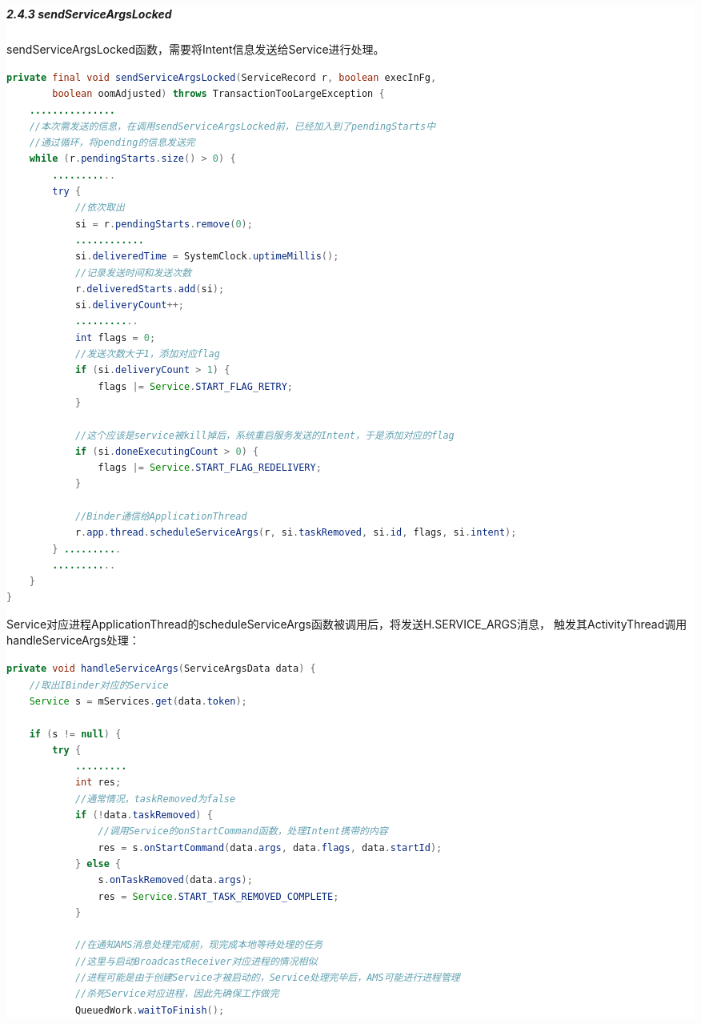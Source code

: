 
##### 2.4.3 sendServiceArgsLocked 
sendServiceArgsLocked函数，需要将Intent信息发送给Service进行处理。
```java
private final void sendServiceArgsLocked(ServiceRecord r, boolean execInFg,
        boolean oomAdjusted) throws TransactionTooLargeException {
    ...............
    //本次需发送的信息，在调用sendServiceArgsLocked前，已经加入到了pendingStarts中
    //通过循环，将pending的信息发送完
    while (r.pendingStarts.size() > 0) {
        ...........
        try {
            //依次取出
            si = r.pendingStarts.remove(0);
            ............
            si.deliveredTime = SystemClock.uptimeMillis();
            //记录发送时间和发送次数
            r.deliveredStarts.add(si);
            si.deliveryCount++;
            ...........
            int flags = 0;
            //发送次数大于1，添加对应flag
            if (si.deliveryCount > 1) {
                flags |= Service.START_FLAG_RETRY;
            }

            //这个应该是service被kill掉后，系统重启服务发送的Intent，于是添加对应的flag
            if (si.doneExecutingCount > 0) {
                flags |= Service.START_FLAG_REDELIVERY;
            }

            //Binder通信给ApplicationThread
            r.app.thread.scheduleServiceArgs(r, si.taskRemoved, si.id, flags, si.intent);
        } ..........
        ...........
    }
}
```
Service对应进程ApplicationThread的scheduleServiceArgs函数被调用后，将发送H.SERVICE_ARGS消息， 
触发其ActivityThread调用handleServiceArgs处理：
```java
private void handleServiceArgs(ServiceArgsData data) {
    //取出IBinder对应的Service
    Service s = mServices.get(data.token);

    if (s != null) {
        try {
            .........
            int res;
            //通常情况，taskRemoved为false
            if (!data.taskRemoved) {
                //调用Service的onStartCommand函数，处理Intent携带的内容
                res = s.onStartCommand(data.args, data.flags, data.startId);
            } else {
                s.onTaskRemoved(data.args);
                res = Service.START_TASK_REMOVED_COMPLETE;
            }

            //在通知AMS消息处理完成前，现完成本地等待处理的任务
            //这里与启动BroadcastReceiver对应进程的情况相似
            //进程可能是由于创建Service才被启动的，Service处理完毕后，AMS可能进行进程管理
            //杀死Service对应进程，因此先确保工作做完
            QueuedWork.waitToFinish();

```